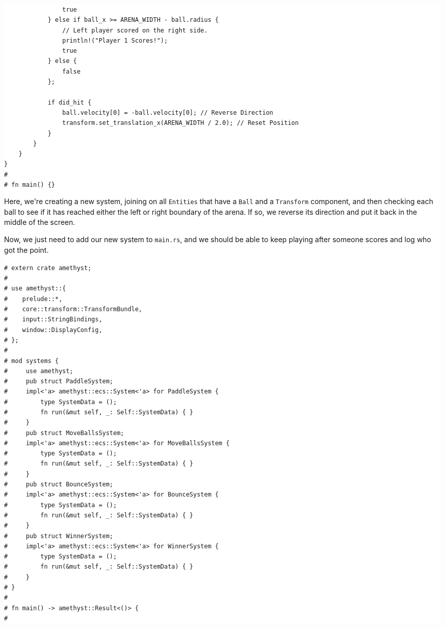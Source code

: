 ```rust,edition2018,no_run,noplaypen
                true
            } else if ball_x >= ARENA_WIDTH - ball.radius {
                // Left player scored on the right side.
                println!("Player 1 Scores!");
                true
            } else {
                false
            };

            if did_hit {
                ball.velocity[0] = -ball.velocity[0]; // Reverse Direction
                transform.set_translation_x(ARENA_WIDTH / 2.0); // Reset Position
            }
        }
    }
}
#
# fn main() {}
```

Here, we're creating a new system, joining on all `Entities` that have a `Ball`
and a `Transform` component, and then checking each ball to see if it has
reached either the left or right boundary of the arena. If so, we reverse
its direction and put it back in the middle of the screen.

Now, we just need to add our new system to `main.rs`, and we should be able to
keep playing after someone scores and log who got the point.

```rust,edition2018,no_run,noplaypen
# extern crate amethyst;
#
# use amethyst::{
#    prelude::*,
#    core::transform::TransformBundle,
#    input::StringBindings,
#    window::DisplayConfig,
# };
#
# mod systems {
#     use amethyst;
#     pub struct PaddleSystem;
#     impl<'a> amethyst::ecs::System<'a> for PaddleSystem {
#         type SystemData = ();
#         fn run(&mut self, _: Self::SystemData) { }
#     }
#     pub struct MoveBallsSystem;
#     impl<'a> amethyst::ecs::System<'a> for MoveBallsSystem {
#         type SystemData = ();
#         fn run(&mut self, _: Self::SystemData) { }
#     }
#     pub struct BounceSystem;
#     impl<'a> amethyst::ecs::System<'a> for BounceSystem {
#         type SystemData = ();
#         fn run(&mut self, _: Self::SystemData) { }
#     }
#     pub struct WinnerSystem;
#     impl<'a> amethyst::ecs::System<'a> for WinnerSystem {
#         type SystemData = ();
#         fn run(&mut self, _: Self::SystemData) { }
#     }
# }
#
# fn main() -> amethyst::Result<()> {
#
```

[font-download]: https://github.com/amethyst/amethyst/raw/master/examples/assets/font/square.ttf
[input-handler]: https://docs-src.amethyst.rs/stable/amethyst_input/struct.InputHandler.html
[ui-bundle]: https://docs-src.amethyst.rs/stable/amethyst_ui/struct.UiBundle.html
[pong-screenshot]: ../images/pong_tutorial/pong_05.png